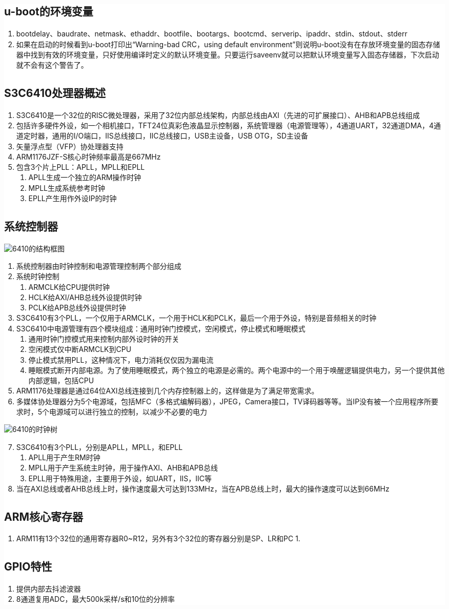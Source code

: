 
## u-boot的环境变量
1. bootdelay、baudrate、netmask、ethaddr、bootfile、bootargs、bootcmd、serverip、ipaddr、stdin、stdout、stderr
2. 如果在启动的时候看到u-boot打印出“Warning-bad CRC，using default environment”则说明u-boot没有在存放环境变量的固态存储器中找到有效的环境变量，只好使用编译时定义的默认环境变量。只要运行saveenv就可以把默认环境变量写入固态存储器，下次启动就不会有这个警告了。

## S3C6410处理器概述
1. S3C6410是一个32位的RISC微处理器，采用了32位内部总线架构，内部总线由AXI（先进的可扩展接口）、AHB和APB总线组成
2. 包括许多硬件外设，如一个相机接口，TFT24位真彩色液晶显示控制器，系统管理器（电源管理等），4通道UART，32通道DMA，4通道定时器，通用的I/O端口，IIS总线接口，IIC总线接口，USB主设备，USB OTG，SD主设备
3. 矢量浮点型（VFP）协处理器支持
4. ARM1176JZF-S核心时钟频率最高是667MHz
5. 包含3个片上PLL：APLL，MPLL和EPLL
	1. APLL生成一个独立的ARM操作时钟
	2. MPLL生成系统参考时钟
	3. EPLL产生用作外设IP的时钟

## 系统控制器
![6410的结构框图](http://i.imgur.com/lmyZ0IA.png)

1. 系统控制器由时钟控制和电源管理控制两个部分组成
2. 系统时钟控制
	1. ARMCLK给CPU提供时钟
	2. HCLK给AXI/AHB总线外设提供时钟
	3. PCLK给APB总线外设提供时钟
3. S3C6410有3个PLL，一个仅用于ARMCLK，一个用于HCLK和PCLK，最后一个用于外设，特别是音频相关的时钟
4. S3C6410中电源管理有四个模块组成：通用时钟门控模式，空闲模式，停止模式和睡眠模式
	1. 通用时钟门控模式用来控制内部外设时钟的开关
	2. 空闲模式仅中断ARMCLK到CPU
	3. 停止模式禁用PLL，这种情况下，电力消耗仅仅因为漏电流
	4. 睡眠模式断开内部电源。为了使用睡眠模式，两个独立的电源是必需的。两个电源中的一个用于唤醒逻辑提供电力，另一个提供其他内部逻辑，包括CPU
5. ARM1176处理器是通过64位AXI总线连接到几个内存控制器上的，这样做是为了满足带宽需求。
6. 多媒体协处理器分为5个电源域，包括MFC（多格式编解码器），JPEG，Camera接口，TV译码器等等。当IP没有被一个应用程序所要求时，5个电源域可以进行独立的控制，以减少不必要的电力

![6410的时钟树](http://i.imgur.com/xErsUXB.png)

7. S3C6410有3个PLL，分别是APLL，MPLL，和EPLL
	1. APLL用于产生RM时钟
	2. MPLL用于产生系统主时钟，用于操作AXI、AHB和APB总线
	3. EPLL用于特殊用途，主要用于外设，如UART，IIS，IIC等
8. 当在AXI总线或者AHB总线上时，操作速度最大可达到133MHz，当在APB总线上时，最大的操作速度可以达到66MHz

## ARM核心寄存器
1. ARM11有13个32位的通用寄存器R0~R12，另外有3个32位的寄存器分别是SP、LR和PC
	1. 

## GPIO特性
1. 提供内部去抖滤波器
2. 8通道复用ADC，最大500k采样/s和10位的分辨率
